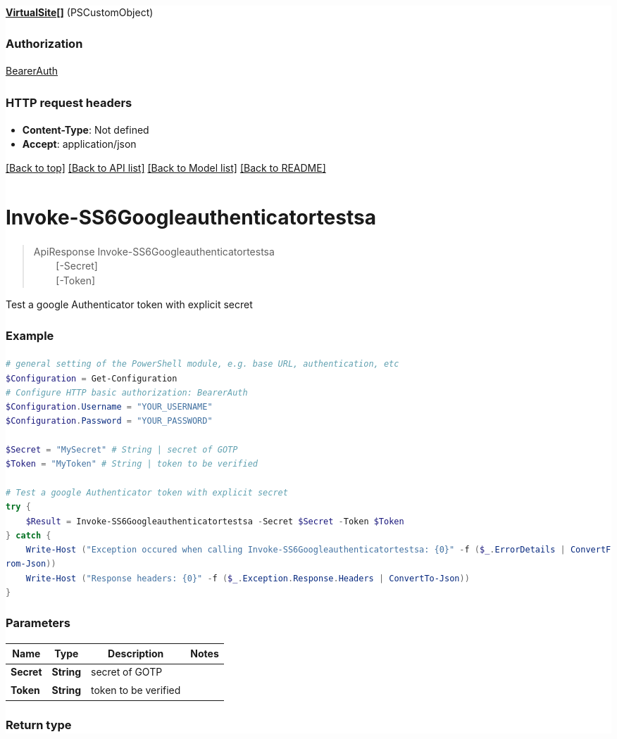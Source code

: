 [**VirtualSite[]**](VirtualSite.md) (PSCustomObject)

### Authorization

[BearerAuth](../README.md#BearerAuth)

### HTTP request headers

 - **Content-Type**: Not defined
 - **Accept**: application/json

[[Back to top]](#) [[Back to API list]](../README.md#documentation-for-api-endpoints) [[Back to Model list]](../README.md#documentation-for-models) [[Back to README]](../README.md)

<a name="Invoke-SS6Googleauthenticatortestsa"></a>
# **Invoke-SS6Googleauthenticatortestsa**
> ApiResponse Invoke-SS6Googleauthenticatortestsa<br>
> &nbsp;&nbsp;&nbsp;&nbsp;&nbsp;&nbsp;&nbsp;&nbsp;[-Secret] <String><br>
> &nbsp;&nbsp;&nbsp;&nbsp;&nbsp;&nbsp;&nbsp;&nbsp;[-Token] <String><br>

Test a google Authenticator token with explicit secret

### Example
```powershell
# general setting of the PowerShell module, e.g. base URL, authentication, etc
$Configuration = Get-Configuration
# Configure HTTP basic authorization: BearerAuth
$Configuration.Username = "YOUR_USERNAME"
$Configuration.Password = "YOUR_PASSWORD"

$Secret = "MySecret" # String | secret of GOTP
$Token = "MyToken" # String | token to be verified

# Test a google Authenticator token with explicit secret
try {
    $Result = Invoke-SS6Googleauthenticatortestsa -Secret $Secret -Token $Token
} catch {
    Write-Host ("Exception occured when calling Invoke-SS6Googleauthenticatortestsa: {0}" -f ($_.ErrorDetails | ConvertFrom-Json))
    Write-Host ("Response headers: {0}" -f ($_.Exception.Response.Headers | ConvertTo-Json))
}
```

### Parameters

Name | Type | Description  | Notes
------------- | ------------- | ------------- | -------------
 **Secret** | **String**| secret of GOTP | 
 **Token** | **String**| token to be verified | 

### Return type
